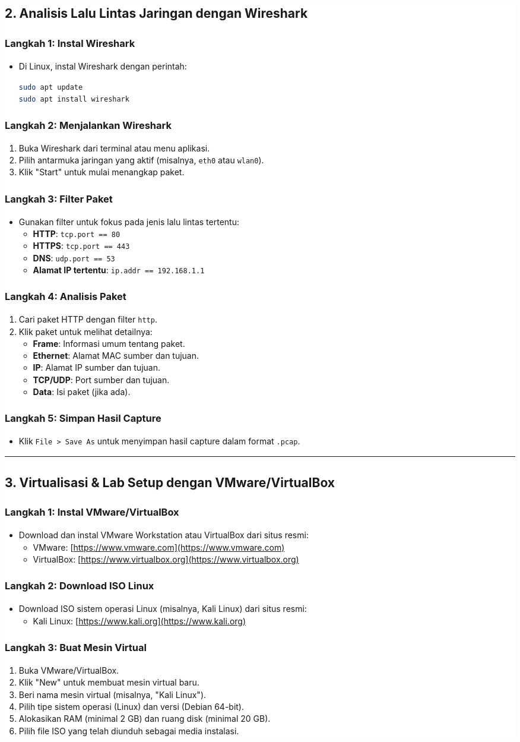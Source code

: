 
## 2. Analisis Lalu Lintas Jaringan dengan Wireshark

### Langkah 1: Instal Wireshark
- Di Linux, instal Wireshark dengan perintah:
  ```bash
  sudo apt update
  sudo apt install wireshark
  ```

### Langkah 2: Menjalankan Wireshark
1. Buka Wireshark dari terminal atau menu aplikasi.
2. Pilih antarmuka jaringan yang aktif (misalnya, `eth0` atau `wlan0`).
3. Klik "Start" untuk mulai menangkap paket.

### Langkah 3: Filter Paket
- Gunakan filter untuk fokus pada jenis lalu lintas tertentu:
  - **HTTP**: `tcp.port == 80`
  - **HTTPS**: `tcp.port == 443`
  - **DNS**: `udp.port == 53`
  - **Alamat IP tertentu**: `ip.addr == 192.168.1.1`

### Langkah 4: Analisis Paket
1. Cari paket HTTP dengan filter `http`.
2. Klik paket untuk melihat detailnya:
   - **Frame**: Informasi umum tentang paket.
   - **Ethernet**: Alamat MAC sumber dan tujuan.
   - **IP**: Alamat IP sumber dan tujuan.
   - **TCP/UDP**: Port sumber dan tujuan.
   - **Data**: Isi paket (jika ada).

### Langkah 5: Simpan Hasil Capture
- Klik `File > Save As` untuk menyimpan hasil capture dalam format `.pcap`.

---

## 3. Virtualisasi & Lab Setup dengan VMware/VirtualBox

### Langkah 1: Instal VMware/VirtualBox
- Download dan instal VMware Workstation atau VirtualBox dari situs resmi:
  - VMware: [https://www.vmware.com](https://www.vmware.com)
  - VirtualBox: [https://www.virtualbox.org](https://www.virtualbox.org)

### Langkah 2: Download ISO Linux
- Download ISO sistem operasi Linux (misalnya, Kali Linux) dari situs resmi:
  - Kali Linux: [https://www.kali.org](https://www.kali.org)

### Langkah 3: Buat Mesin Virtual
1. Buka VMware/VirtualBox.
2. Klik "New" untuk membuat mesin virtual baru.
3. Beri nama mesin virtual (misalnya, "Kali Linux").
4. Pilih tipe sistem operasi (Linux) dan versi (Debian 64-bit).
5. Alokasikan RAM (minimal 2 GB) dan ruang disk (minimal 20 GB).
6. Pilih file ISO yang telah diunduh sebagai media instalasi.
